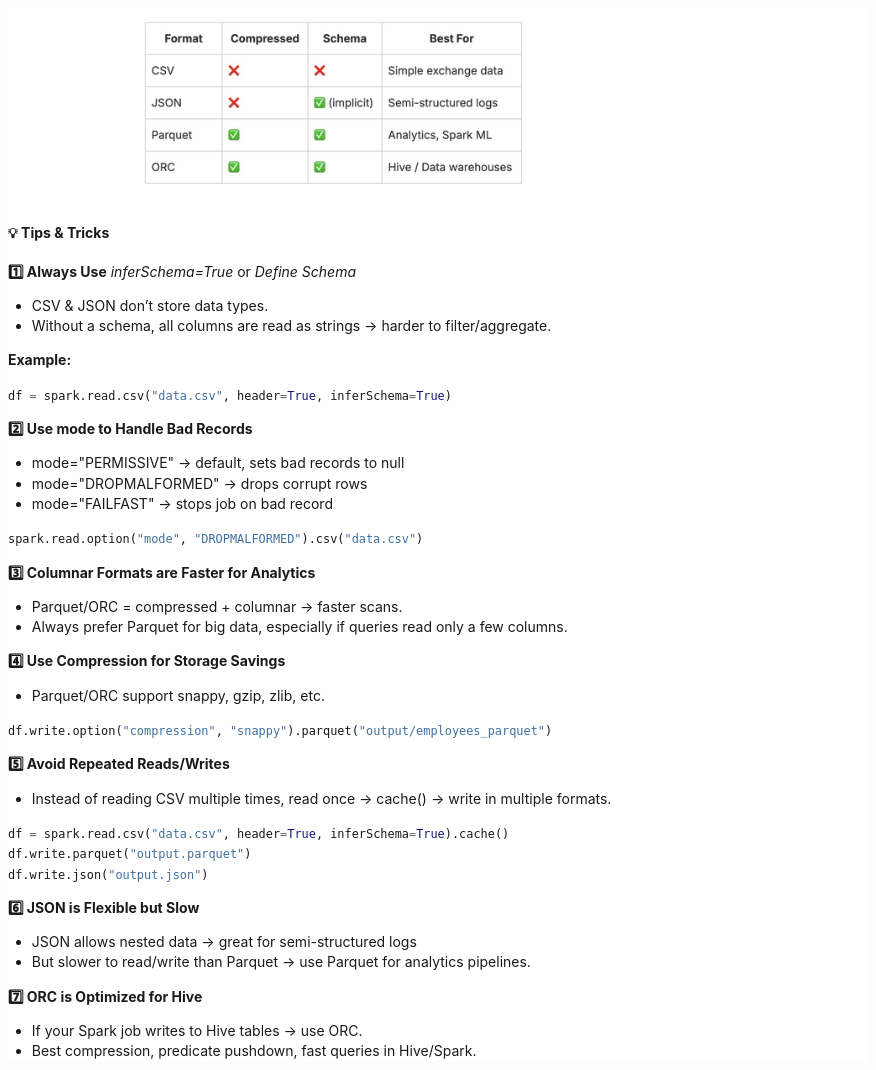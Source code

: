 ![alt text](image-7.png)
#### 💡 Tips & Tricks
**1️⃣ Always Use** _inferSchema=True_ or _Define Schema_
- CSV & JSON don’t store data types.
- Without a schema, all columns are read as strings → harder to filter/aggregate.

**Example:**
``` python
df = spark.read.csv("data.csv", header=True, inferSchema=True)
```
**2️⃣ Use mode to Handle Bad Records**
- mode="PERMISSIVE" → default, sets bad records to null
- mode="DROPMALFORMED" → drops corrupt rows
- mode="FAILFAST" → stops job on bad record
``` python
spark.read.option("mode", "DROPMALFORMED").csv("data.csv")
```
**3️⃣ Columnar Formats are Faster for Analytics**
- Parquet/ORC = compressed + columnar → faster scans.
- Always prefer Parquet for big data, especially if queries read only a few columns.

**4️⃣ Use Compression for Storage Savings**
- Parquet/ORC support snappy, gzip, zlib, etc.
``` python
df.write.option("compression", "snappy").parquet("output/employees_parquet")
```
**5️⃣ Avoid Repeated Reads/Writes**
- Instead of reading CSV multiple times, read once → cache() → write in multiple formats.
``` python
df = spark.read.csv("data.csv", header=True, inferSchema=True).cache()
df.write.parquet("output.parquet")
df.write.json("output.json")
```
**6️⃣ JSON is Flexible but Slow**
- JSON allows nested data → great for semi-structured logs
- But slower to read/write than Parquet → use Parquet for analytics pipelines.

**7️⃣ ORC is Optimized for Hive**
- If your Spark job writes to Hive tables → use ORC.
- Best compression, predicate pushdown, fast queries in Hive/Spark.